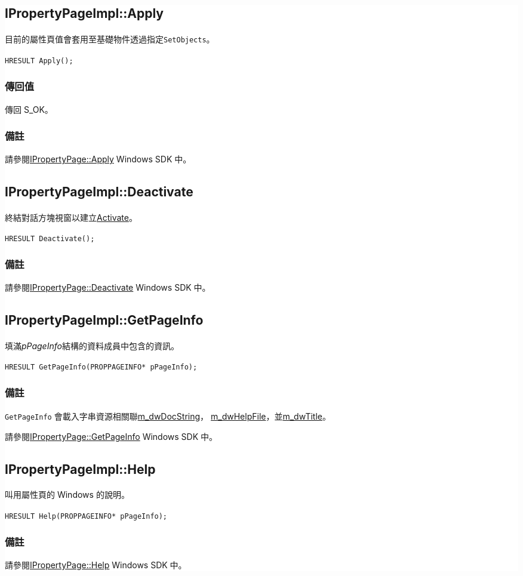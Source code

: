 ##  <a name="apply"></a>  IPropertyPageImpl::Apply  
 目前的屬性頁值會套用至基礎物件透過指定`SetObjects`。  
  
```
HRESULT Apply();
```  
  
### <a name="return-value"></a>傳回值  
 傳回 S_OK。  
  
### <a name="remarks"></a>備註  
 請參閱[IPropertyPage::Apply](http://msdn.microsoft.com/library/windows/desktop/ms691284) Windows SDK 中。  
  
##  <a name="deactivate"></a>  IPropertyPageImpl::Deactivate  
 終結對話方塊視窗以建立[Activate](#activate)。  
  
```
HRESULT Deactivate();
```  
  
### <a name="remarks"></a>備註  
 請參閱[IPropertyPage::Deactivate](http://msdn.microsoft.com/library/windows/desktop/ms682504) Windows SDK 中。  
  
##  <a name="getpageinfo"></a>  IPropertyPageImpl::GetPageInfo  
 填滿*pPageInfo*結構的資料成員中包含的資訊。  
  
```
HRESULT GetPageInfo(PROPPAGEINFO* pPageInfo);
```  
  
### <a name="remarks"></a>備註  
 `GetPageInfo` 會載入字串資源相關聯[m_dwDocString](#m_dwdocstring)， [m_dwHelpFile](#m_dwhelpfile)，並[m_dwTitle](#m_dwtitle)。  
  
 請參閱[IPropertyPage::GetPageInfo](http://msdn.microsoft.com/library/windows/desktop/ms680714) Windows SDK 中。  
  
##  <a name="help"></a>  IPropertyPageImpl::Help  
 叫用屬性頁的 Windows 的說明。  
  
```
HRESULT Help(PROPPAGEINFO* pPageInfo);
```  
  
### <a name="remarks"></a>備註  
 請參閱[IPropertyPage::Help](http://msdn.microsoft.com/library/windows/desktop/ms691504) Windows SDK 中。  
  